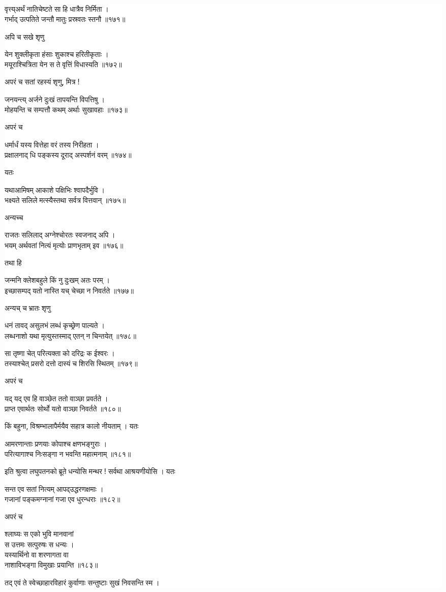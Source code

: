 
वृत्त्य्अर्थं नातिचेष्टते सा हि धात्रैव निर्मिता ।  
 गर्भाद् उत्पतिते जन्तौ मातुः प्रस्रवतः स्तनौ ॥१७१॥

अपि च सखे शृणु

येन शुक्लीकृता हंसाः शुकाश्च हरितीकृताः ।  
मयूराश्चित्रिता येन स ते वृत्तिं विधास्यति ॥१७२॥

अपरं च सतां रहस्यं शृणु, मित्र !

जनयन्त्य् अर्जने दुःखं तापयन्ति विपत्तिषु ।  
मोहयन्ति च सम्पत्तौ कथम् अर्थाः सुखावहाः ॥१७३॥

अपरं च

धर्मार्धं यस्य वित्तेहा वरं तस्य निरीहता ।  
प्रक्षालनाद् धि पङ्कस्य दूराद् अस्पर्शनं वरम् ॥१७४॥

यतः

यथाआमिषम् आकाशे पक्षिभिः श्वापदैर्भुवि ।  
भक्ष्यते सलिले मत्स्यैस्तथा सर्वत्र वित्तवान् ॥१७५॥

अन्यच्च

राजतः सलिलाद् अग्नेश्चोरतः स्वजनाद् अपि ।  
भयम् अर्थवतां नित्यं मृत्योः प्राणभृताम् इव ॥१७६॥

तथा हि

जन्मनि क्लेशबहुले किं नु दुःखम् अतः परम् ।  
इच्छासम्पद् यतो नास्ति यच् चेच्छा न निवर्तते ॥१७७॥

अन्यच् च भ्रातः शृणु

धनं तावद् असुलभं लब्धं कृच्छ्रेण पाल्यते ।  
लब्धनाशो यथा मृत्युस्तस्माद् एतन् न चिन्तयेत् ॥१७८॥

सा तृष्णा चेत् परित्यक्ता को दरिद्रः क ईश्वरः ।  
तस्याश्चेत् प्रसरो दत्तो दास्यं च शिरसि स्थितम् ॥१७९॥

अपरं च

यद् यद् एव हि वाञ्छेत ततो वाञ्छा प्रवर्तते ।  
प्राप्त एवार्थतः सोर्थो यतो वाञ्छा निवर्तते ॥१८०॥

किं बहुना, विश्रम्भालापैर्मयैव सहात्र कालो नीयताम् । यतः

आमरणान्ताः प्रणयाः कोपाश्च क्षणभङ्गुराः ।  
परित्यागाश्च निःसङ्गा न भवन्ति महात्मनाम् ॥१८१॥

इति श्रुत्वा लघुपतनको ब्रूते धन्योसि मन्थर ! सर्वथा आश्रयणीयोसि । यतः

सन्त एव सतां नित्यम् आपद्उद्धरणक्षमाः ।  
गजानां पङ्कमग्नानां गजा एव धुरन्धराः ॥१८२॥

अपरं च

श्लाघ्यः स एको भुवि मानवानां   
स उत्तमः सत्पुरुषः स धन्यः ।  
यस्यार्थिनो वा शरणागता वा   
नाशाविभङ्गा विमुखाः प्रयान्ति ॥१८३॥

तद् एवं ते स्वेच्छाहारविहारं कुर्वाणाः सन्तुष्टाः सुखं निवसन्ति स्म ।
